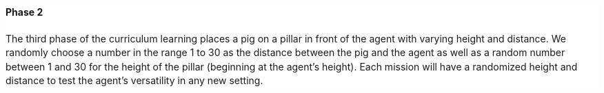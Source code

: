 #### Phase 2
The third phase of the curriculum learning places a pig on a pillar in front of the agent with varying height and distance. We randomly choose a number in the range 1 to 30 as the distance between the pig and the agent as well as a random number between 1 and 30 for the height of the pillar (beginning at the agent’s height). Each mission will have a randomized height and distance to test the agent’s versatility in any new setting.
